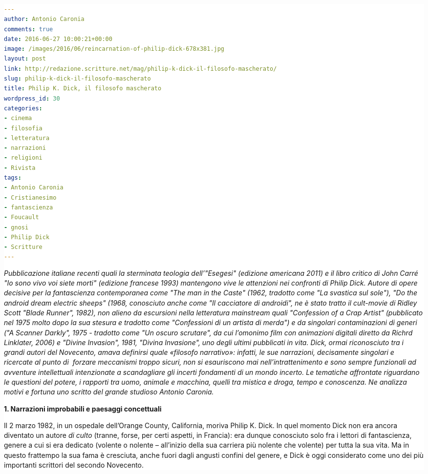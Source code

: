 ```yaml
---
author: Antonio Caronia
comments: true
date: 2016-06-27 10:00:21+00:00
image: /images/2016/06/reincarnation-of-philip-dick-678x381.jpg
layout: post
link: http://redazione.scritture.net/mag/philip-k-dick-il-filosofo-mascherato/
slug: philip-k-dick-il-filosofo-mascherato
title: Philip K. Dick, il filosofo mascherato
wordpress_id: 30
categories:
- cinema
- filosofia
- letteratura
- narrazioni
- religioni
- Rivista
tags:
- Antonio Caronia
- Cristianesimo
- fantascienza
- Foucault
- gnosi
- Philip Dick
- Scritture
---
```


_Pubblicazione italiane recenti quali la sterminata teologia dell’"Esegesi" (edizione americana 2011) e il libro critico di John Carré "Io sono vivo voi siete morti" (edizione francese 1993) mantengono vive le attenzioni nei confronti di Philip Dick. Autore di opere decisive per la fantascienza contemporanea come "The man in the Caste" (1962, tradotto come "La svastica sul sole"), "Do the android dream electric sheeps" (1968, conosciuto anche come "Il cacciatore di androidi", ne è stato tratto il cult-movie di Ridley Scott "Blade Runner", 1982), non alieno da escursioni nella letteratura mainstream quali "Confession of a Crap Artist" (pubblicato nel 1975 molto dopo la sua stesura e tradotto come "Confessioni di un artista di merda") e da singolari contaminazioni di generi ("A Scanner Darkly", 1975 - tradotto come "Un oscuro scrutare", da cui l’omonimo film con animazioni digitali diretto da Richrd Linklater, 2006) e "Divine Invasion", 1981, "Divina Invasione", uno degli ultimi pubblicati in vita. Dick, ormai riconosciuto tra i grandi autori del Novecento, amava definirsi quale «filosofo narrativo»: infatti, le sue narrazioni, decisamente singolari e ricercate al punto di  forzare meccanismi troppo sicuri, non si esauriscono mai nell’intrattenimento e sono sempre funzionali ad avventure intellettuali intenzionate a scandagliare gli incerti fondamenti di un mondo incerto. Le tematiche affrontate riguardano le questioni del potere, i rapporti tra uomo, animale e macchina, quelli tra mistica e droga, tempo e conoscenza. Ne analizza motivi e fortuna uno scritto del grande studioso Antonio Caronia._



**1. Narrazioni improbabili e paesaggi concettuali**

Il 2 marzo 1982, in un ospedale dell’Orange County, California, moriva Philip K. Dick. In quel momento Dick non era ancora diventato un autore _di culto_ (tranne, forse, per certi aspetti, in Francia): era dunque conosciuto solo fra i lettori di fantascienza, genere a cui si era dedicato (volente o nolente – all’inizio della sua carriera più nolente che volente) per tutta la sua vita. Ma in questo frattempo la sua fama è cresciuta, anche fuori dagli angusti confini del genere, e Dick è oggi considerato come uno dei più importanti scrittori del secondo Novecento.

